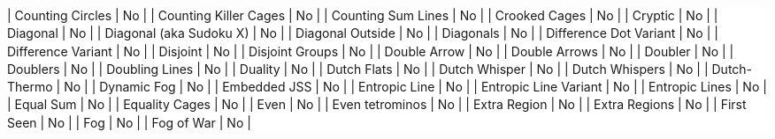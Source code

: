 | Counting Circles                    | No     |
| Counting Killer Cages               | No     |
| Counting Sum Lines                  | No     |
| Crooked Cages                       | No     |
| Cryptic                             | No     |
| Diagonal                            | No     |
| Diagonal (aka Sudoku X)             | No     |
| Diagonal Outside                    | No     |
| Diagonals                           | No     |
| Difference Dot Variant              | No     |
| Difference Variant                  | No     |
| Disjoint                            | No     |
| Disjoint Groups                     | No     |
| Double Arrow                        | No     |
| Double Arrows                       | No     |
| Doubler                             | No     |
| Doublers                            | No     |
| Doubling Lines                      | No     |
| Duality                             | No     |
| Dutch Flats                         | No     |
| Dutch Whisper                       | No     |
| Dutch Whispers                      | No     |
| Dutch-Thermo                        | No     |
| Dynamic Fog                         | No     |
| Embedded JSS                        | No     |
| Entropic Line                       | No     |
| Entropic Line Variant               | No     |
| Entropic Lines                      | No     |
| Equal Sum                           | No     |
| Equality Cages                      | No     |
| Even                                | No     |
| Even tetrominos                     | No     |
| Extra Region                        | No     |
| Extra Regions                       | No     |
| First Seen                          | No     |
| Fog                                 | No     |
| Fog of War                          | No     |